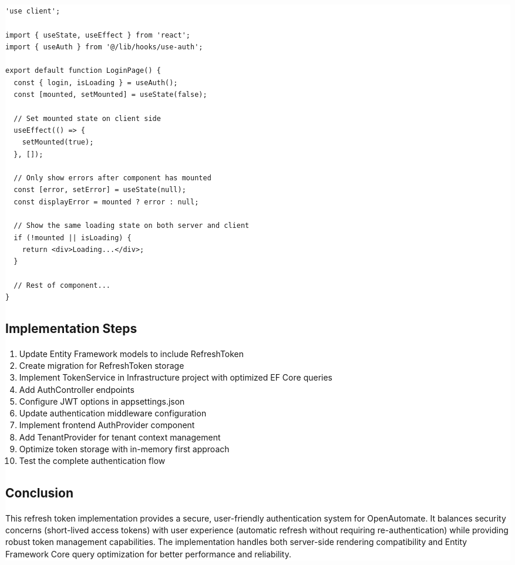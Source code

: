 ```tsx
'use client';

import { useState, useEffect } from 'react';
import { useAuth } from '@/lib/hooks/use-auth';

export default function LoginPage() {
  const { login, isLoading } = useAuth();
  const [mounted, setMounted] = useState(false);
  
  // Set mounted state on client side
  useEffect(() => {
    setMounted(true);
  }, []);
  
  // Only show errors after component has mounted
  const [error, setError] = useState(null);
  const displayError = mounted ? error : null;
  
  // Show the same loading state on both server and client
  if (!mounted || isLoading) {
    return <div>Loading...</div>;
  }
  
  // Rest of component...
}
```

## Implementation Steps

1. Update Entity Framework models to include RefreshToken
2. Create migration for RefreshToken storage
3. Implement TokenService in Infrastructure project with optimized EF Core queries
4. Add AuthController endpoints
5. Configure JWT options in appsettings.json
6. Update authentication middleware configuration
7. Implement frontend AuthProvider component
8. Add TenantProvider for tenant context management
9. Optimize token storage with in-memory first approach
10. Test the complete authentication flow

## Conclusion

This refresh token implementation provides a secure, user-friendly authentication system for OpenAutomate. It balances security concerns (short-lived access tokens) with user experience (automatic refresh without requiring re-authentication) while providing robust token management capabilities. The implementation handles both server-side rendering compatibility and Entity Framework Core query optimization for better performance and reliability. 